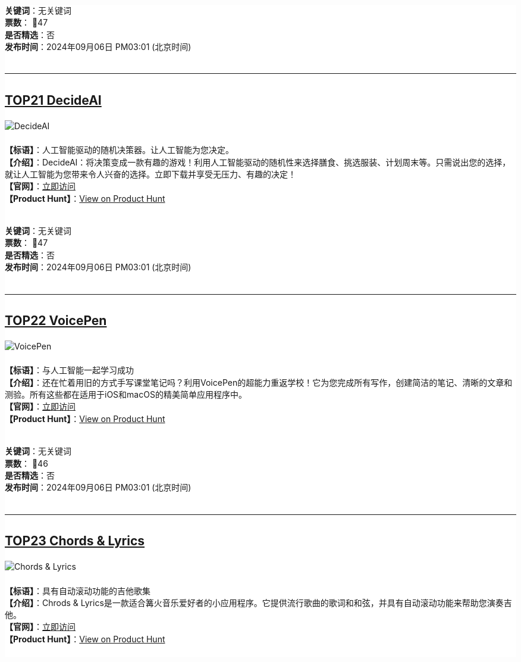 **关键词**：无关键词<br />
**票数**： 🔺47<br />
**是否精选**：否<br />
**发布时间**：2024年09月06日 PM03:01 (北京时间)<br /><br />

---

## [TOP21 DecideAI](https://www.producthunt.com/posts/decideai?utm_campaign=producthunt-api&utm_medium=api-v2&utm_source=Application%3A+first-blog+%28ID%3A+133302%29)
![DecideAI](https://ph-files.imgix.net/c1ce85fc-ac1a-4b57-bbcc-2e85cbb7f2f3.png?auto=format&fit=crop&frame=1&h=512&w=1024)<br /><br />
**【标语】**：人工智能驱动的随机决策器。让人工智能为您决定。<br />
**【介绍】**：DecideAI：将决策变成一款有趣的游戏！利用人工智能驱动的随机性来选择膳食、挑选服装、计划周末等。只需说出您的选择，就让人工智能为您带来令人兴奋的选择。立即下载并享受无压力、有趣的决定！<br />
**【官网】**：[立即访问](https://www.producthunt.com/r/YAW73PFJM3KXXZ?utm_campaign=producthunt-api&utm_medium=api-v2&utm_source=Application%3A+first-blog+%28ID%3A+133302%29)<br />
**【Product Hunt】**：[View on Product Hunt](https://www.producthunt.com/posts/decideai?utm_campaign=producthunt-api&utm_medium=api-v2&utm_source=Application%3A+first-blog+%28ID%3A+133302%29)<br /><br />

**关键词**：无关键词<br />
**票数**： 🔺47<br />
**是否精选**：否<br />
**发布时间**：2024年09月06日 PM03:01 (北京时间)<br /><br />

---

## [TOP22 VoicePen](https://www.producthunt.com/posts/voicepen-2?utm_campaign=producthunt-api&utm_medium=api-v2&utm_source=Application%3A+first-blog+%28ID%3A+133302%29)
![VoicePen](https://ph-files.imgix.net/d1febfbb-8e72-4729-8632-1f1bf70eecd5.png?auto=format&fit=crop&frame=1&h=512&w=1024)<br /><br />
**【标语】**：与人工智能一起学习成功<br />
**【介绍】**：还在忙着用旧的方式手写课堂笔记吗？利用VoicePen的超能力重返学校！它为您完成所有写作，创建简洁的笔记、清晰的文章和测验。所有这些都在适用于iOS和macOS的精美简单应用程序中。<br />
**【官网】**：[立即访问](https://www.producthunt.com/r/ZZH6JSJ7YROK6X?utm_campaign=producthunt-api&utm_medium=api-v2&utm_source=Application%3A+first-blog+%28ID%3A+133302%29)<br />
**【Product Hunt】**：[View on Product Hunt](https://www.producthunt.com/posts/voicepen-2?utm_campaign=producthunt-api&utm_medium=api-v2&utm_source=Application%3A+first-blog+%28ID%3A+133302%29)<br /><br />

**关键词**：无关键词<br />
**票数**： 🔺46<br />
**是否精选**：否<br />
**发布时间**：2024年09月06日 PM03:01 (北京时间)<br /><br />

---

## [TOP23 Chords & Lyrics](https://www.producthunt.com/posts/chords-lyrics?utm_campaign=producthunt-api&utm_medium=api-v2&utm_source=Application%3A+first-blog+%28ID%3A+133302%29)
![Chords & Lyrics](https://ph-files.imgix.net/a3ac8be7-303c-4c94-b840-f209e867a932.png?auto=format&fit=crop&frame=1&h=512&w=1024)<br /><br />
**【标语】**：具有自动滚动功能的吉他歌集<br />
**【介绍】**：Chrods & Lyrics是一款适合篝火音乐爱好者的小应用程序。它提供流行歌曲的歌词和和弦，并具有自动滚动功能来帮助您演奏吉他。<br />
**【官网】**：[立即访问](https://www.producthunt.com/r/RDNZ3R4LYGFGHB?utm_campaign=producthunt-api&utm_medium=api-v2&utm_source=Application%3A+first-blog+%28ID%3A+133302%29)<br />
**【Product Hunt】**：[View on Product Hunt](https://www.producthunt.com/posts/chords-lyrics?utm_campaign=producthunt-api&utm_medium=api-v2&utm_source=Application%3A+first-blog+%28ID%3A+133302%29)<br /><br />
